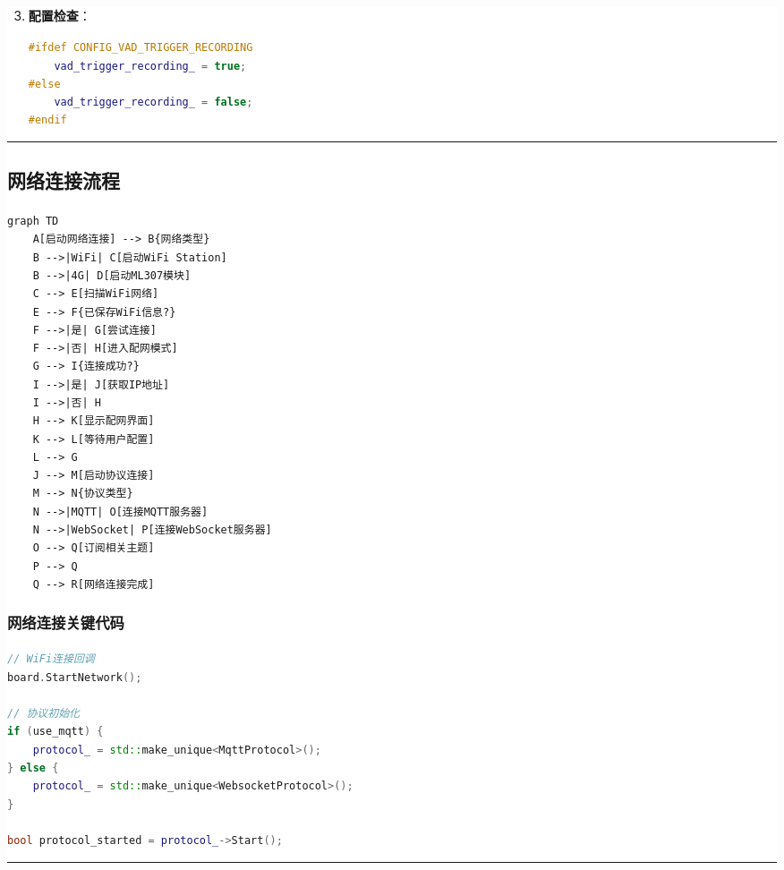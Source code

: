 3. **配置检查**：
   ```cpp
   #ifdef CONFIG_VAD_TRIGGER_RECORDING
       vad_trigger_recording_ = true;
   #else
       vad_trigger_recording_ = false;
   #endif
   ```

---

## 网络连接流程

```mermaid
graph TD
    A[启动网络连接] --> B{网络类型}
    B -->|WiFi| C[启动WiFi Station]
    B -->|4G| D[启动ML307模块]
    C --> E[扫描WiFi网络]
    E --> F{已保存WiFi信息?}
    F -->|是| G[尝试连接]
    F -->|否| H[进入配网模式]
    G --> I{连接成功?}
    I -->|是| J[获取IP地址]
    I -->|否| H
    H --> K[显示配网界面]
    K --> L[等待用户配置]
    L --> G
    J --> M[启动协议连接]
    M --> N{协议类型}
    N -->|MQTT| O[连接MQTT服务器]
    N -->|WebSocket| P[连接WebSocket服务器]
    O --> Q[订阅相关主题]
    P --> Q
    Q --> R[网络连接完成]
```

### 网络连接关键代码

```cpp
// WiFi连接回调
board.StartNetwork();

// 协议初始化
if (use_mqtt) {
    protocol_ = std::make_unique<MqttProtocol>();
} else {
    protocol_ = std::make_unique<WebsocketProtocol>();
}

bool protocol_started = protocol_->Start();
```

---